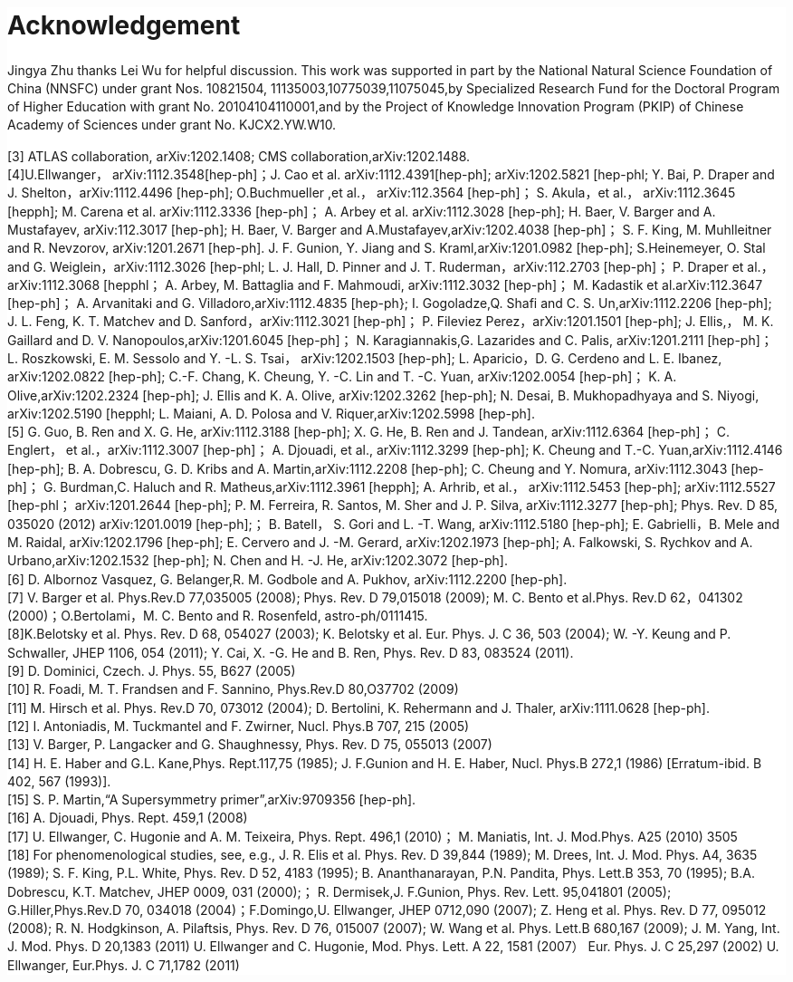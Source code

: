 # Acknowledgement

Jingya Zhu thanks Lei Wu for helpful discussion. This work was supported in part by the National Natural Science Foundation of China (NNSFC) under grant Nos. 10821504, 11135003,10775039,11075045,by Specialized Research Fund for the Doctoral Program of Higher Education with grant No. 20104104110001,and by the Project of Knowledge Innovation Program (PKIP) of Chinese Academy of Sciences under grant No. KJCX2.YW.W10.

[3] ATLAS collaboration, arXiv:1202.1408; CMS collaboration,arXiv:1202.1488.   
[4]U.Ellwanger， arXiv:1112.3548[hep-ph]；J. Cao et al. arXiv:1112.4391[hep-ph]; arXiv:1202.5821 [hep-phl; Y. Bai, P. Draper and J. Shelton，arXiv:1112.4496 [hep-ph]; O.Buchmueller ,et al.， arXiv:112.3564 [hep-ph]； S. Akula，et al.， arXiv:1112.3645 [hepph]; M. Carena et al. arXiv:1112.3336 [hep-ph]； A. Arbey et al. arXiv:1112.3028 [hep-ph]; H. Baer, V. Barger and A. Mustafayev, arXiv:112.3017 [hep-ph]; H. Baer, V. Barger and A.Mustafayev,arXiv:1202.4038 [hep-ph]； S. F. King, M. Muhlleitner and R. Nevzorov, arXiv:1201.2671 [hep-ph]. J. F. Gunion, Y. Jiang and S. Kraml,arXiv:1201.0982 [hep-ph]; S.Heinemeyer, O. Stal and G. Weiglein，arXiv:1112.3026 [hep-phl; L. J. Hall, D. Pinner and J. T. Ruderman，arXiv:112.2703 [hep-ph]； P. Draper et al.， arXiv:1112.3068 [hepphl； A. Arbey, M. Battaglia and F. Mahmoudi, arXiv:1112.3032 [hep-ph]； M. Kadastik et al.arXiv:112.3647 [hep-ph]； A. Arvanitaki and G. Villadoro,arXiv:1112.4835 [hep-ph}; I. Gogoladze,Q. Shafi and C. S. Un,arXiv:1112.2206 [hep-ph]; J. L. Feng, K. T. Matchev and D. Sanford，arXiv:1112.3021 [hep-ph]； P. Fileviez Perez，arXiv:1201.1501 [hep-ph]; J. Ellis,， M. K. Gaillard and D. V. Nanopoulos,arXiv:1201.6045 [hep-ph]； N. Karagiannakis,G. Lazarides and C. Palis, arXiv:1201.2111 [hep-ph]； L. Roszkowski, E. M. Sessolo and Y. -L. S. Tsai， arXiv:1202.1503 [hep-ph]; L. Aparicio，D. G. Cerdeno and L. E. Ibanez, arXiv:1202.0822 [hep-ph]; C.-F. Chang, K. Cheung, Y. -C. Lin and T. -C. Yuan, arXiv:1202.0054 [hep-ph]； K. A. Olive,arXiv:1202.2324 [hep-ph]; J. Ellis and K. A. Olive, arXiv:1202.3262 [hep-ph]; N. Desai, B. Mukhopadhyaya and S. Niyogi, arXiv:1202.5190 [hepphl; L. Maiani, A. D. Polosa and V. Riquer,arXiv:1202.5998 [hep-ph].   
[5] G. Guo, B. Ren and X. G. He, arXiv:1112.3188 [hep-ph]; X. G. He, B. Ren and J. Tandean, arXiv:1112.6364 [hep-ph]； C. Englert， et al.，arXiv:1112.3007 [hep-ph]； A. Djouadi, et al., arXiv:1112.3299 [hep-ph]; K. Cheung and T.-C. Yuan,arXiv:1112.4146 [hep-ph]; B. A. Dobrescu, G. D. Kribs and A. Martin,arXiv:1112.2208 [hep-ph]; C. Cheung and Y. Nomura, arXiv:1112.3043 [hep-ph]； G. Burdman,C. Haluch and R. Matheus,arXiv:1112.3961 [hepph]; A. Arhrib, et al.， arXiv:1112.5453 [hep-ph]; arXiv:1112.5527 [hep-phl； arXiv:1201.2644 [hep-ph]; P. M. Ferreira, R. Santos, M. Sher and J. P. Silva, arXiv:1112.3277 [hep-ph]; Phys. Rev. D 85, 035020 (2012) arXiv:1201.0019 [hep-ph];； B. Batell， S. Gori and L. -T. Wang, arXiv:1112.5180 [hep-ph]; E. Gabrielli，B. Mele and M. Raidal, arXiv:1202.1796 [hep-ph]; E. Cervero and J. -M. Gerard, arXiv:1202.1973 [hep-ph]; A. Falkowski, S. Rychkov and A. Urbano,arXiv:1202.1532 [hep-ph]; N. Chen and H. -J. He, arXiv:1202.3072 [hep-ph].   
[6] D. Albornoz Vasquez, G. Belanger,R. M. Godbole and A. Pukhov, arXiv:1112.2200 [hep-ph].   
[7] V. Barger et al. Phys.Rev.D 77,035005 (2008); Phys. Rev. D 79,015018 (2009); M. C. Bento et al.Phys. Rev.D 62，041302 (2000)；O.Bertolami，M. C. Bento and R. Rosenfeld, astro-ph/0111415.   
[8]K.Belotsky et al. Phys. Rev. D 68, 054027 (2003); K. Belotsky et al. Eur. Phys. J. C 36, 503 (2004); W. -Y. Keung and P. Schwaller, JHEP 1106, 054 (2011); Y. Cai, X. -G. He and B. Ren, Phys. Rev. D 83, 083524 (2011).   
[9] D. Dominici, Czech. J. Phys. 55, B627 (2005)   
[10] R. Foadi, M. T. Frandsen and F. Sannino, Phys.Rev.D 80,O37702 (2009)   
[11] M. Hirsch et al. Phys. Rev.D 70, 073012 (2004); D. Bertolini, K. Rehermann and J. Thaler, arXiv:1111.0628 [hep-ph].   
[12] I. Antoniadis, M. Tuckmantel and F. Zwirner, Nucl. Phys.B 707, 215 (2005)   
[13] V. Barger, P. Langacker and G. Shaughnessy, Phys. Rev. D 75, 055013 (2007)   
[14] H. E. Haber and G.L. Kane,Phys. Rept.117,75 (1985); J. F.Gunion and H. E. Haber, Nucl. Phys.B 272,1 (1986) [Erratum-ibid. B 402, 567 (1993)].   
[15] S. P. Martin,“A Supersymmetry primer”,arXiv:9709356 [hep-ph].   
[16] A. Djouadi, Phys. Rept. 459,1 (2008)   
[17] U. Ellwanger, C. Hugonie and A. M. Teixeira, Phys. Rept. 496,1 (2010)； M. Maniatis, Int. J. Mod.Phys. A25 (2010) 3505   
[18] For phenomenological studies, see, e.g., J. R. Elis et al. Phys. Rev. D 39,844 (1989); M. Drees, Int. J. Mod. Phys. A4, 3635 (1989); S. F. King, P.L. White, Phys. Rev. D 52, 4183 (1995); B. Ananthanarayan, P.N. Pandita, Phys. Lett.B 353, 70 (1995); B.A. Dobrescu, K.T. Matchev, JHEP 0009, 031 (2000);； R. Dermisek,J. F.Gunion, Phys. Rev. Lett. 95,041801 (2005); G.Hiller,Phys.Rev.D 70, 034018 (2004)；F.Domingo,U. Ellwanger, JHEP 0712,090 (2007); Z. Heng et al. Phys. Rev. D 77, 095012 (2008); R. N. Hodgkinson, A. Pilaftsis, Phys. Rev. D 76, 015007 (2007); W. Wang et al. Phys. Lett.B 680,167 (2009); J. M. Yang, Int. J. Mod. Phys. D 20,1383 (2011) U. Ellwanger and C. Hugonie, Mod. Phys. Lett. A 22, 1581 (2007） Eur. Phys. J. C 25,297 (2002) U. Ellwanger, Eur.Phys. J. C 71,1782 (2011)   